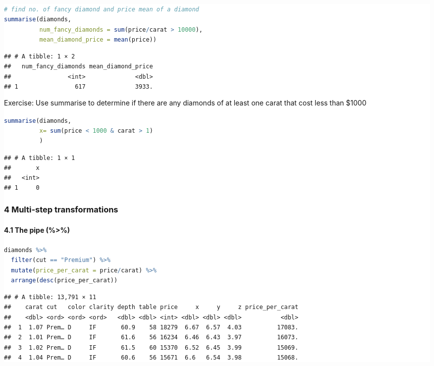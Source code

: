 ``` r
# find no. of fancy diamond and price mean of a diamond
summarise(diamonds,
          num_fancy_diamonds = sum(price/carat > 10000),
          mean_diamond_price = mean(price))
```

    ## # A tibble: 1 × 2
    ##   num_fancy_diamonds mean_diamond_price
    ##                <int>              <dbl>
    ## 1                617              3933.

Exercise: Use summarise to determine if there are any diamonds of at
least one carat that cost less than \$1000

``` r
summarise(diamonds,
          x= sum(price < 1000 & carat > 1)
          )
```

    ## # A tibble: 1 × 1
    ##       x
    ##   <int>
    ## 1     0

### 4 Multi-step transformations

#### 4.1 The pipe (%\>%)

``` r
diamonds %>%
  filter(cut == "Premium") %>%
  mutate(price_per_carat = price/carat) %>%
  arrange(desc(price_per_carat))
```

    ## # A tibble: 13,791 × 11
    ##    carat cut   color clarity depth table price     x     y     z price_per_carat
    ##    <dbl> <ord> <ord> <ord>   <dbl> <dbl> <int> <dbl> <dbl> <dbl>           <dbl>
    ##  1  1.07 Prem… D     IF       60.9    58 18279  6.67  6.57  4.03          17083.
    ##  2  1.01 Prem… D     IF       61.6    56 16234  6.46  6.43  3.97          16073.
    ##  3  1.02 Prem… D     IF       61.5    60 15370  6.52  6.45  3.99          15069.
    ##  4  1.04 Prem… D     IF       60.6    56 15671  6.6   6.54  3.98          15068.